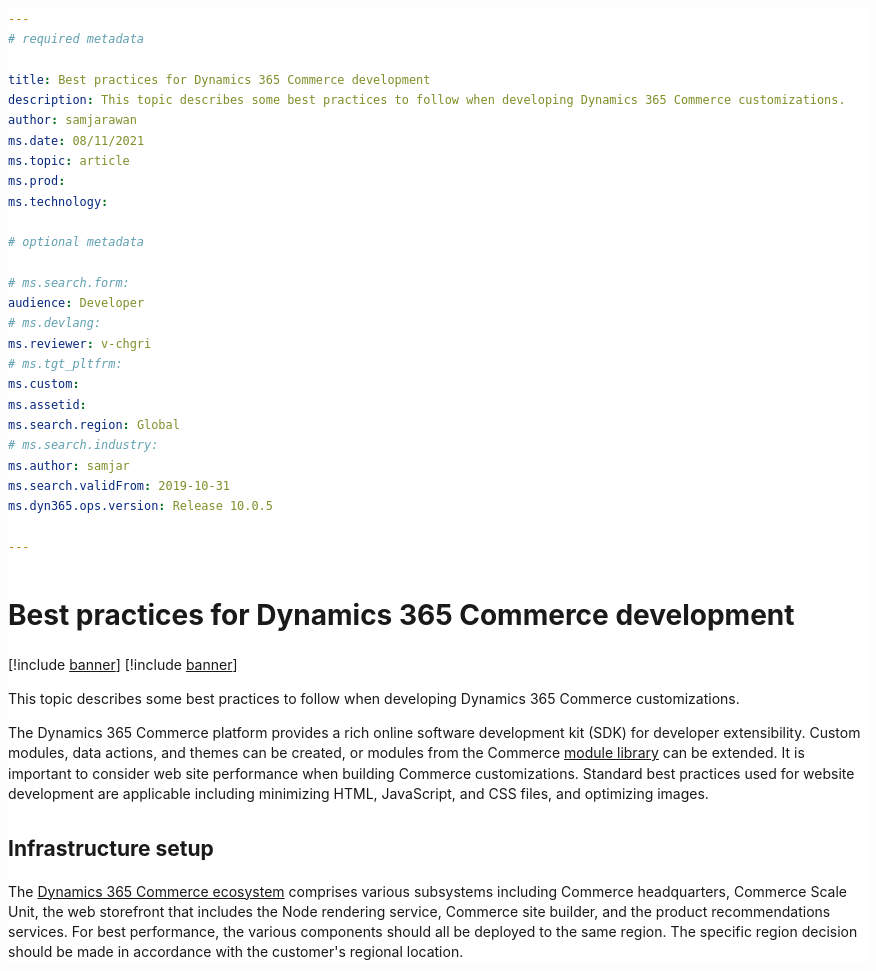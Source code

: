 ```yaml
---
# required metadata

title: Best practices for Dynamics 365 Commerce development 
description: This topic describes some best practices to follow when developing Dynamics 365 Commerce customizations. 
author: samjarawan
ms.date: 08/11/2021
ms.topic: article
ms.prod: 
ms.technology: 

# optional metadata

# ms.search.form: 
audience: Developer
# ms.devlang: 
ms.reviewer: v-chgri
# ms.tgt_pltfrm: 
ms.custom: 
ms.assetid: 
ms.search.region: Global
# ms.search.industry: 
ms.author: samjar
ms.search.validFrom: 2019-10-31
ms.dyn365.ops.version: Release 10.0.5

---
```

# Best practices for Dynamics 365 Commerce development 

[!include [banner](../includes/banner.md)]
[!include [banner](../includes/preview-banner.md)]

This topic describes some best practices to follow when developing Dynamics 365 Commerce customizations.

The Dynamics 365 Commerce platform provides a rich online software development kit (SDK) for developer extensibility. Custom modules, data actions, and themes can be created, or modules from the Commerce [module library](../starter-kit-overview.md) can be extended. It is important to consider web site performance when building Commerce customizations. Standard best practices used for website development are applicable including minimizing HTML, JavaScript, and CSS files, and optimizing images.

## Infrastructure setup

The [Dynamics 365 Commerce ecosystem](../commerce-architecture.md) comprises various subsystems including Commerce headquarters, Commerce Scale Unit, the web storefront that includes the Node rendering service, Commerce site builder, and the product recommendations services. For best performance, the various components should all be deployed to the same region. The specific region decision should be made in accordance with the customer's regional location.
